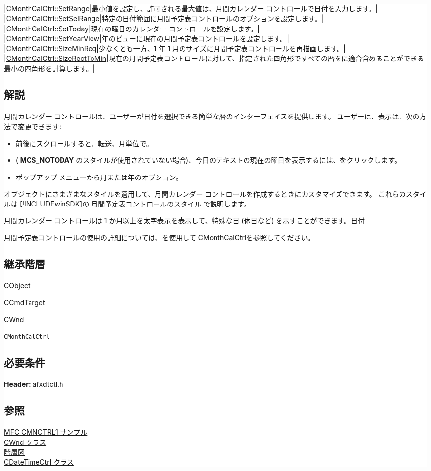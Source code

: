 |[CMonthCalCtrl::SetRange](../Topic/CMonthCalCtrl::SetRange.md)|最小値を設定し、許可される最大値は、月間カレンダー コントロールで日付を入力します。|  
|[CMonthCalCtrl::SetSelRange](../Topic/CMonthCalCtrl::SetSelRange.md)|特定の日付範囲に月間予定表コントロールのオプションを設定します。|  
|[CMonthCalCtrl::SetToday](../Topic/CMonthCalCtrl::SetToday.md)|現在の曜日のカレンダー コントロールを設定します。|  
|[CMonthCalCtrl::SetYearView](../Topic/CMonthCalCtrl::SetYearView.md)|年のビューに現在の月間予定表コントロールを設定します。|  
|[CMonthCalCtrl::SizeMinReq](../Topic/CMonthCalCtrl::SizeMinReq.md)|少なくとも一方、1 年 1 月のサイズに月間予定表コントロールを再描画します。|  
|[CMonthCalCtrl::SizeRectToMin](../Topic/CMonthCalCtrl::SizeRectToMin.md)|現在の月間予定表コントロールに対して、指定された四角形ですべての暦をに適合含めることができる最小の四角形を計算します。|  
  
## 解説  
 月間カレンダー コントロールは、ユーザーが日付を選択できる簡単な暦のインターフェイスを提供します。  ユーザーは、表示は、次の方法で変更できます:  
  
-   前後にスクロールすると、転送、月単位で。  
  
-   \( **MCS\_NOTODAY** のスタイルが使用されていない場合\)、今日のテキストの現在の曜日を表示するには、をクリックします。  
  
-   ポップアップ メニューから月または年のオプション。  
  
 オブジェクトにさまざまなスタイルを適用して、月間カレンダー コントロールを作成するときにカスタマイズできます。  これらのスタイルは [!INCLUDE[winSDK](../../atl/includes/winsdk_md.md)]の [月間予定表コントロールのスタイル](http://msdn.microsoft.com/library/windows/desktop/bb760919) で説明します。  
  
 月間カレンダー コントロールは 1 か月以上を太字表示を表示して、特殊な日 \(休日など\) を示すことができます。日付  
  
 月間予定表コントロールの使用の詳細については、[を使用して CMonthCalCtrl](../Topic/Using%20CMonthCalCtrl.md)を参照してください。  
  
## 継承階層  
 [CObject](../Topic/CObject%20Class.md)  
  
 [CCmdTarget](../Topic/CCmdTarget%20Class.md)  
  
 [CWnd](../Topic/CWnd%20Class.md)  
  
 `CMonthCalCtrl`  
  
## 必要条件  
 **Header:** afxdtctl.h  
  
## 参照  
 [MFC CMNCTRL1 サンプル](../../top/visual-cpp-samples.md)   
 [CWnd クラス](../Topic/CWnd%20Class.md)   
 [階層図](../../mfc/hierarchy-chart.md)   
 [CDateTimeCtrl クラス](../../mfc/reference/cdatetimectrl-class.md)